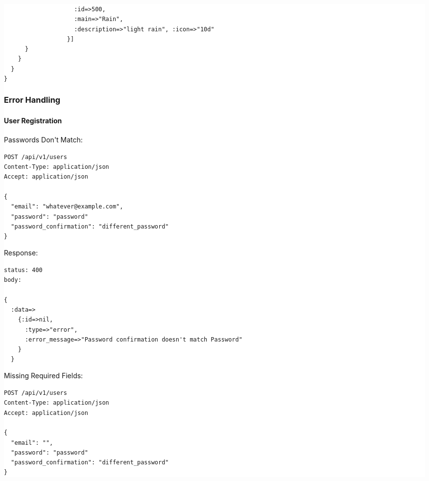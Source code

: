 ```
                    :id=>500,
                    :main=>"Rain",
                    :description=>"light rain", :icon=>"10d"
                  }]
      }
    }
  }
}
```

### Error Handling

#### User Registration

Passwords Don't Match:

```
POST /api/v1/users
Content-Type: application/json
Accept: application/json

{
  "email": "whatever@example.com",
  "password": "password"
  "password_confirmation": "different_password"
}
```

Response:

```
status: 400
body:

{
  :data=>
    {:id=>nil,
      :type=>"error",
      :error_message=>"Password confirmation doesn't match Password"
    }
  }
```

Missing Required Fields:

```
POST /api/v1/users
Content-Type: application/json
Accept: application/json

{
  "email": "",
  "password": "password"
  "password_confirmation": "different_password"
}
```

